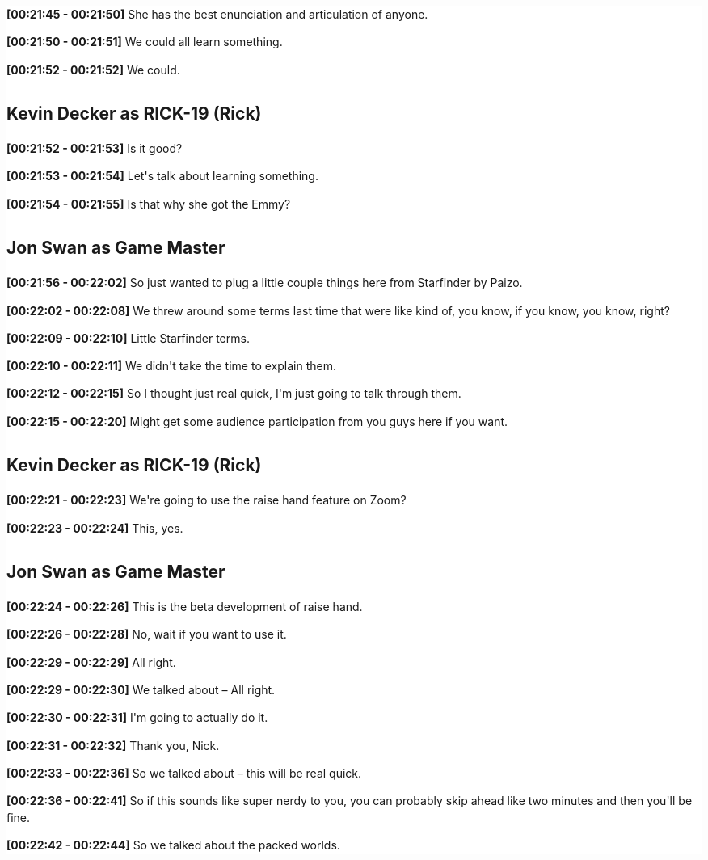 **[00:21:45 - 00:21:50]** She has the best enunciation and articulation of anyone.

**[00:21:50 - 00:21:51]** We could all learn something.

**[00:21:52 - 00:21:52]** We could.


## Kevin Decker as RICK-19 (Rick)

**[00:21:52 - 00:21:53]** Is it good?

**[00:21:53 - 00:21:54]** Let's talk about learning something.

**[00:21:54 - 00:21:55]** Is that why she got the Emmy?


## Jon Swan as Game Master

**[00:21:56 - 00:22:02]** So just wanted to plug a little couple things here from Starfinder by Paizo.

**[00:22:02 - 00:22:08]** We threw around some terms last time that were like kind of, you know, if you know, you know, right?

**[00:22:09 - 00:22:10]** Little Starfinder terms.

**[00:22:10 - 00:22:11]** We didn't take the time to explain them.

**[00:22:12 - 00:22:15]** So I thought just real quick, I'm just going to talk through them.

**[00:22:15 - 00:22:20]** Might get some audience participation from you guys here if you want.


## Kevin Decker as RICK-19 (Rick)

**[00:22:21 - 00:22:23]** We're going to use the raise hand feature on Zoom?

**[00:22:23 - 00:22:24]** This, yes.


## Jon Swan as Game Master

**[00:22:24 - 00:22:26]** This is the beta development of raise hand.

**[00:22:26 - 00:22:28]** No, wait if you want to use it.

**[00:22:29 - 00:22:29]** All right.

**[00:22:29 - 00:22:30]** We talked about – All right.

**[00:22:30 - 00:22:31]** I'm going to actually do it.

**[00:22:31 - 00:22:32]** Thank you, Nick.

**[00:22:33 - 00:22:36]** So we talked about – this will be real quick.

**[00:22:36 - 00:22:41]** So if this sounds like super nerdy to you, you can probably skip ahead like two minutes and then you'll be fine.

**[00:22:42 - 00:22:44]** So we talked about the packed worlds.

